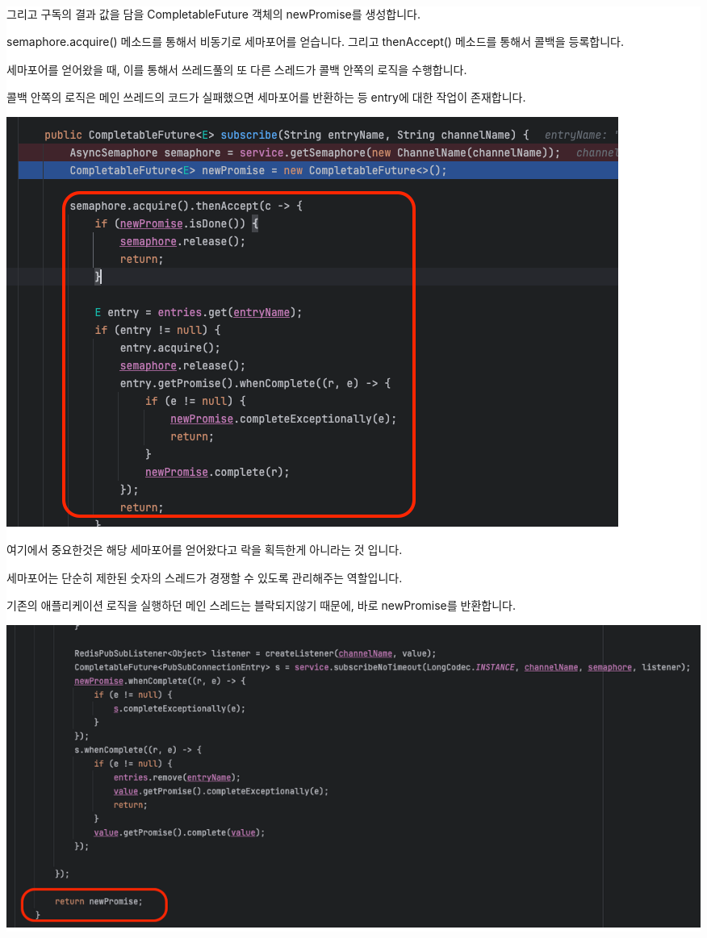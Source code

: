 
그리고 구독의 결과 값을 담을 CompletableFuture 객체의 newPromise를 생성합니다.

semaphore.acquire() 메소드를 통해서 비동기로 세마포어를 얻습니다. 그리고 thenAccept() 메소드를 통해서 콜백을 등록합니다. 

세마포어를 얻어왔을 때, 이를 통해서 쓰레드풀의 또 다른 스레드가 콜백 안쪽의 로직을 수행합니다.

콜백 안쪽의 로직은 메인 쓰레드의 코드가 실패했으면 세마포어를 반환하는 등 entry에 대한 작업이 존재합니다.

![그림2](/assets/img/dev/db/redisson/img_8.png)

여기에서 중요한것은 해당 세마포어를 얻어왔다고 락을 획득한게 아니라는 것 입니다.

세마포어는 단순히 제한된 숫자의 스레드가 경쟁할 수 있도록 관리해주는 역할입니다.

기존의 애플리케이션 로직을 실행하던 메인 스레드는 블락되지않기 때문에, 바로 newPromise를 반환합니다.

![그림2](/assets/img/dev/db/redisson/img_9.png)
